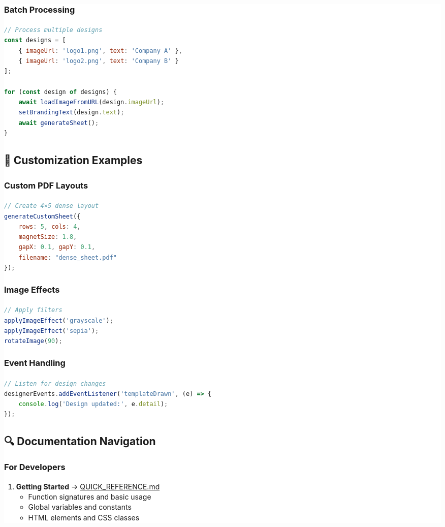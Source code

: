 ### Batch Processing
```javascript
// Process multiple designs
const designs = [
    { imageUrl: 'logo1.png', text: 'Company A' },
    { imageUrl: 'logo2.png', text: 'Company B' }
];

for (const design of designs) {
    await loadImageFromURL(design.imageUrl);
    setBrandingText(design.text);
    await generateSheet();
}
```

## 🎨 Customization Examples

### Custom PDF Layouts
```javascript
// Create 4×5 dense layout
generateCustomSheet({
    rows: 5, cols: 4,
    magnetSize: 1.8,
    gapX: 0.1, gapY: 0.1,
    filename: "dense_sheet.pdf"
});
```

### Image Effects
```javascript
// Apply filters
applyImageEffect('grayscale');
applyImageEffect('sepia');
rotateImage(90);
```

### Event Handling
```javascript
// Listen for design changes
designerEvents.addEventListener('templateDrawn', (e) => {
    console.log('Design updated:', e.detail);
});
```

## 🔍 Documentation Navigation

### For Developers

1. **Getting Started** → [QUICK_REFERENCE.md](./QUICK_REFERENCE.md)
   - Function signatures and basic usage
   - Global variables and constants
   - HTML elements and CSS classes
